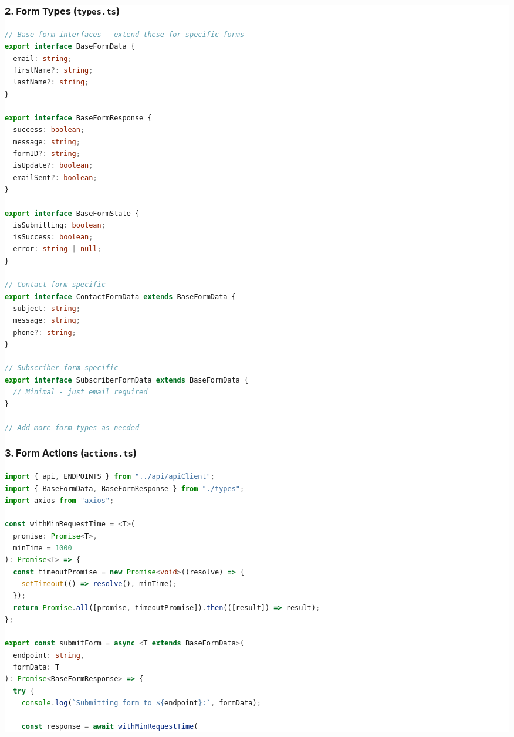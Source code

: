### 2. Form Types (`types.ts`)

```typescript
// Base form interfaces - extend these for specific forms
export interface BaseFormData {
  email: string;
  firstName?: string;
  lastName?: string;
}

export interface BaseFormResponse {
  success: boolean;
  message: string;
  formID?: string;
  isUpdate?: boolean;
  emailSent?: boolean;
}

export interface BaseFormState {
  isSubmitting: boolean;
  isSuccess: boolean;
  error: string | null;
}

// Contact form specific
export interface ContactFormData extends BaseFormData {
  subject: string;
  message: string;
  phone?: string;
}

// Subscriber form specific  
export interface SubscriberFormData extends BaseFormData {
  // Minimal - just email required
}

// Add more form types as needed
```

### 3. Form Actions (`actions.ts`)

```typescript
import { api, ENDPOINTS } from "../api/apiClient";
import { BaseFormData, BaseFormResponse } from "./types";
import axios from "axios";

const withMinRequestTime = <T>(
  promise: Promise<T>,
  minTime = 1000
): Promise<T> => {
  const timeoutPromise = new Promise<void>((resolve) => {
    setTimeout(() => resolve(), minTime);
  });
  return Promise.all([promise, timeoutPromise]).then(([result]) => result);
};

export const submitForm = async <T extends BaseFormData>(
  endpoint: string,
  formData: T
): Promise<BaseFormResponse> => {
  try {
    console.log(`Submitting form to ${endpoint}:`, formData);

    const response = await withMinRequestTime(
```